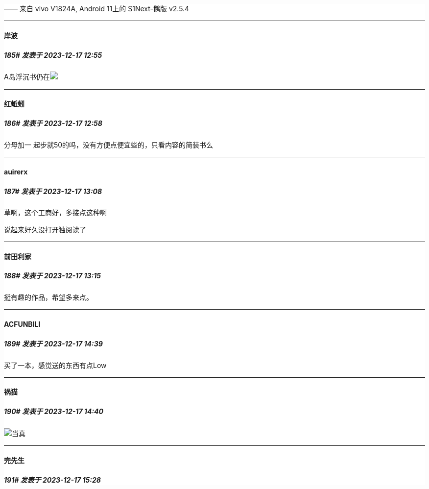—— 来自 vivo V1824A, Android 11上的 [S1Next-鹅版](https://github.com/ykrank/S1-Next/releases) v2.5.4


*****

####  岸波  
##### 185#       发表于 2023-12-17 12:55

A岛浮沉书仍在<img src="https://static.saraba1st.com/image/smiley/face2017/026.png" referrerpolicy="no-referrer">

*****

####  红蚯蚓  
##### 186#       发表于 2023-12-17 12:58

分母加一
起步就50的吗，没有方便点便宜些的，只看内容的简装书么


*****

####  auirerx  
##### 187#       发表于 2023-12-17 13:08

草啊，这个工商好，多接点这种啊

说起来好久没打开独阅读了


*****

####  前田利家  
##### 188#       发表于 2023-12-17 13:15

挺有趣的作品，希望多来点。


*****

####  ACFUNBILI  
##### 189#       发表于 2023-12-17 14:39

买了一本，感觉送的东西有点Low

*****

####  祸猫  
##### 190#       发表于 2023-12-17 14:40

<img src="https://static.saraba1st.com/image/smiley/face2017/024.png" referrerpolicy="no-referrer">当真


*****

####  完先生  
##### 191#       发表于 2023-12-17 15:28
